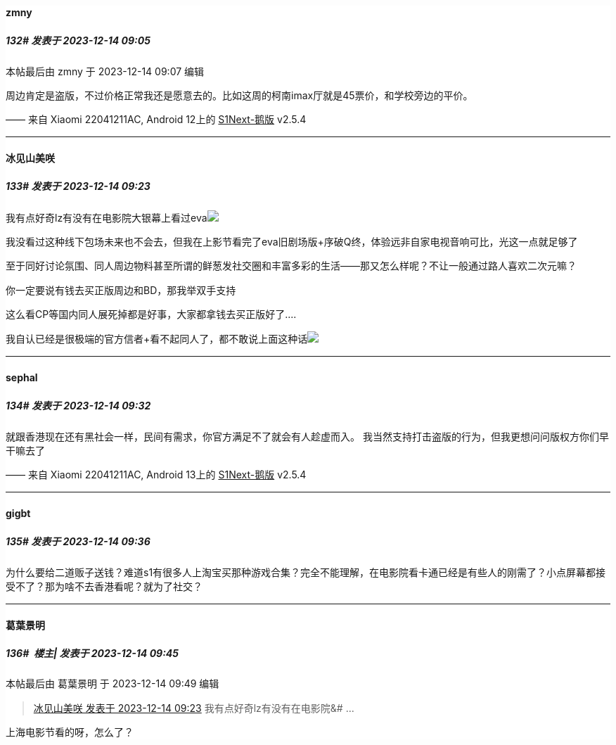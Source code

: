 ####  zmny  
##### 132#       发表于 2023-12-14 09:05

 本帖最后由 zmny 于 2023-12-14 09:07 编辑 

周边肯定是盗版，不过价格正常我还是愿意去的。比如这周的柯南imax厅就是45票价，和学校旁边的平价。

—— 来自 Xiaomi 22041211AC, Android 12上的 [S1Next-鹅版](https://github.com/ykrank/S1-Next/releases) v2.5.4


*****

####  冰见山美咲  
##### 133#       发表于 2023-12-14 09:23

我有点好奇lz有没有在电影院大银幕上看过eva<img src="https://static.saraba1st.com/image/smiley/face2017/037.png" referrerpolicy="no-referrer">

我没看过这种线下包场未来也不会去，但我在上影节看完了eva旧剧场版+序破Q终，体验远非自家电视音响可比，光这一点就足够了

至于同好讨论氛围、同人周边物料甚至所谓的鲜葱发社交圈和丰富多彩的生活——那又怎么样呢？不让一般通过路人喜欢二次元嘛？

你一定要说有钱去买正版周边和BD，那我举双手支持

这么看CP等国内同人展死掉都是好事，大家都拿钱去买正版好了....

我自认已经是很极端的官方信者+看不起同人了，都不敢说上面这种话<img src="https://static.saraba1st.com/image/smiley/face2017/037.png" referrerpolicy="no-referrer">


*****

####  sephal  
##### 134#       发表于 2023-12-14 09:32

就跟香港现在还有黑社会一样，民间有需求，你官方满足不了就会有人趁虚而入。
我当然支持打击盗版的行为，但我更想问问版权方你们早干嘛去了

—— 来自 Xiaomi 22041211AC, Android 13上的 [S1Next-鹅版](https://github.com/ykrank/S1-Next/releases) v2.5.4


*****

####  gigbt  
##### 135#       发表于 2023-12-14 09:36

为什么要给二道贩子送钱？难道s1有很多人上淘宝买那种游戏合集？完全不能理解，在电影院看卡通已经是有些人的刚需了？小点屏幕都接受不了？那为啥不去香港看呢？就为了社交？


*****

####  葛葉景明  
##### 136#         楼主| 发表于 2023-12-14 09:45

 本帖最后由 葛葉景明 于 2023-12-14 09:49 编辑 
<blockquote><a href="httphttps://bbs.saraba1st.com/2b/forum.php?mod=redirect&amp;goto=findpost&amp;pid=63322241&amp;ptid=2163977" target="_blank">冰见山美咲 发表于 2023-12-14 09:23</a>
我有点好奇lz有没有在电影院&amp;# ...</blockquote>
上海电影节看的呀，怎么了？
